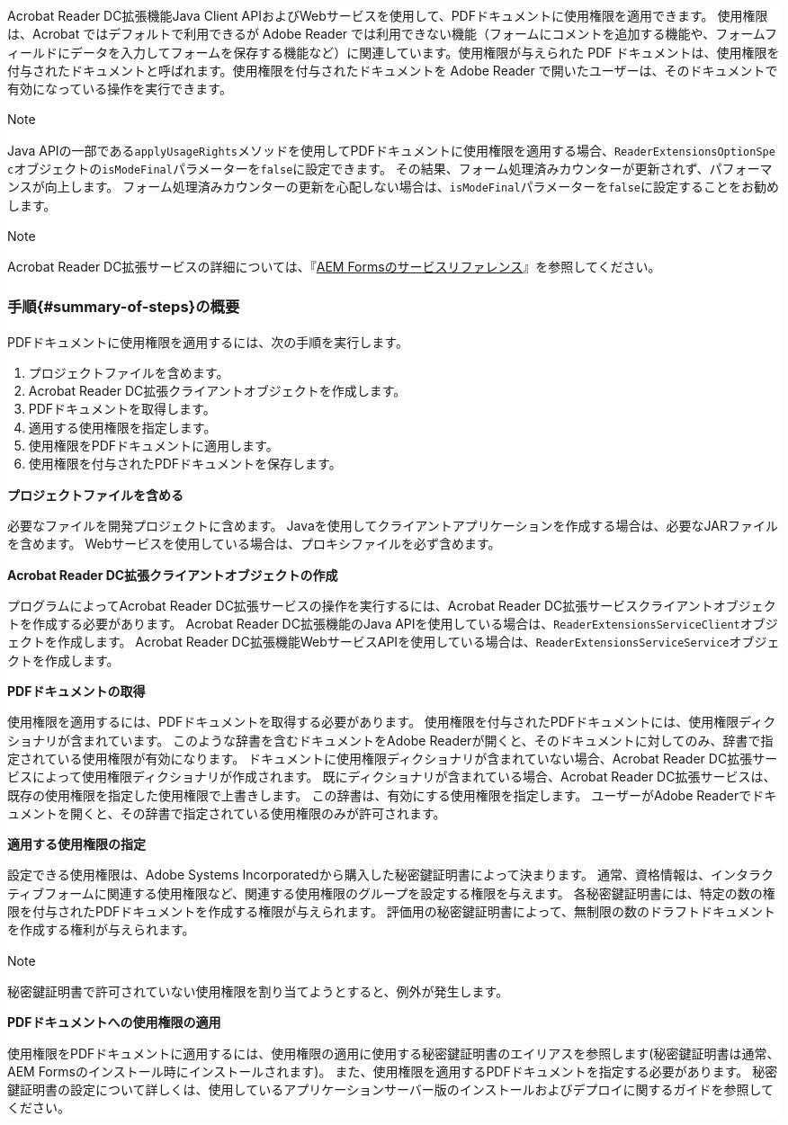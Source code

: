 Acrobat Reader DC拡張機能Java Client APIおよびWebサービスを使用して、PDFドキュメントに使用権限を適用できます。 使用権限は、Acrobat ではデフォルトで利用できるが Adobe Reader では利用できない機能（フォームにコメントを追加する機能や、フォームフィールドにデータを入力してフォームを保存する機能など）に関連しています。使用権限が与えられた PDF ドキュメントは、使用権限を付与されたドキュメントと呼ばれます。使用権限を付与されたドキュメントを Adobe Reader で開いたユーザーは、そのドキュメントで有効になっている操作を実行できます。

>[!NOTE]
>
>Java APIの一部である`applyUsageRights`メソッドを使用してPDFドキュメントに使用権限を適用する場合、`ReaderExtensionsOptionSpec`オブジェクトの`isModeFinal`パラメーターを`false`に設定できます。 その結果、フォーム処理済みカウンターが更新されず、パフォーマンスが向上します。 フォーム処理済みカウンターの更新を心配しない場合は、`isModeFinal`パラメーターを`false`に設定することをお勧めします。

>[!NOTE]
>
>Acrobat Reader DC拡張サービスの詳細については、『[AEM Formsのサービスリファレンス](https://www.adobe.com/go/learn_aemforms_services_63)』を参照してください。

### 手順{#summary-of-steps}の概要

PDFドキュメントに使用権限を適用するには、次の手順を実行します。

1. プロジェクトファイルを含めます。
1. Acrobat Reader DC拡張クライアントオブジェクトを作成します。
1. PDFドキュメントを取得します。
1. 適用する使用権限を指定します。
1. 使用権限をPDFドキュメントに適用します。
1. 使用権限を付与されたPDFドキュメントを保存します。

**プロジェクトファイルを含める**

必要なファイルを開発プロジェクトに含めます。 Javaを使用してクライアントアプリケーションを作成する場合は、必要なJARファイルを含めます。 Webサービスを使用している場合は、プロキシファイルを必ず含めます。

**Acrobat Reader DC拡張クライアントオブジェクトの作成**

プログラムによってAcrobat Reader DC拡張サービスの操作を実行するには、Acrobat Reader DC拡張サービスクライアントオブジェクトを作成する必要があります。 Acrobat Reader DC拡張機能のJava APIを使用している場合は、`ReaderExtensionsServiceClient`オブジェクトを作成します。 Acrobat Reader DC拡張機能WebサービスAPIを使用している場合は、`ReaderExtensionsServiceService`オブジェクトを作成します。

**PDFドキュメントの取得**

使用権限を適用するには、PDFドキュメントを取得する必要があります。 使用権限を付与されたPDFドキュメントには、使用権限ディクショナリが含まれています。 このような辞書を含むドキュメントをAdobe Readerが開くと、そのドキュメントに対してのみ、辞書で指定されている使用権限が有効になります。 ドキュメントに使用権限ディクショナリが含まれていない場合、Acrobat Reader DC拡張サービスによって使用権限ディクショナリが作成されます。 既にディクショナリが含まれている場合、Acrobat Reader DC拡張サービスは、既存の使用権限を指定した使用権限で上書きします。 この辞書は、有効にする使用権限を指定します。 ユーザーがAdobe Readerでドキュメントを開くと、その辞書で指定されている使用権限のみが許可されます。

**適用する使用権限の指定**

設定できる使用権限は、Adobe Systems Incorporatedから購入した秘密鍵証明書によって決まります。 通常、資格情報は、インタラクティブフォームに関連する使用権限など、関連する使用権限のグループを設定する権限を与えます。 各秘密鍵証明書には、特定の数の権限を付与されたPDFドキュメントを作成する権限が与えられます。 評価用の秘密鍵証明書によって、無制限の数のドラフトドキュメントを作成する権利が与えられます。

>[!NOTE]
>
>秘密鍵証明書で許可されていない使用権限を割り当てようとすると、例外が発生します。

**PDFドキュメントへの使用権限の適用**

使用権限をPDFドキュメントに適用するには、使用権限の適用に使用する秘密鍵証明書のエイリアスを参照します(秘密鍵証明書は通常、AEM Formsのインストール時にインストールされます)。 また、使用権限を適用するPDFドキュメントを指定する必要があります。 秘密鍵証明書の設定について詳しくは、使用しているアプリケーションサーバー版のインストールおよびデプロイに関するガイドを参照してください。
